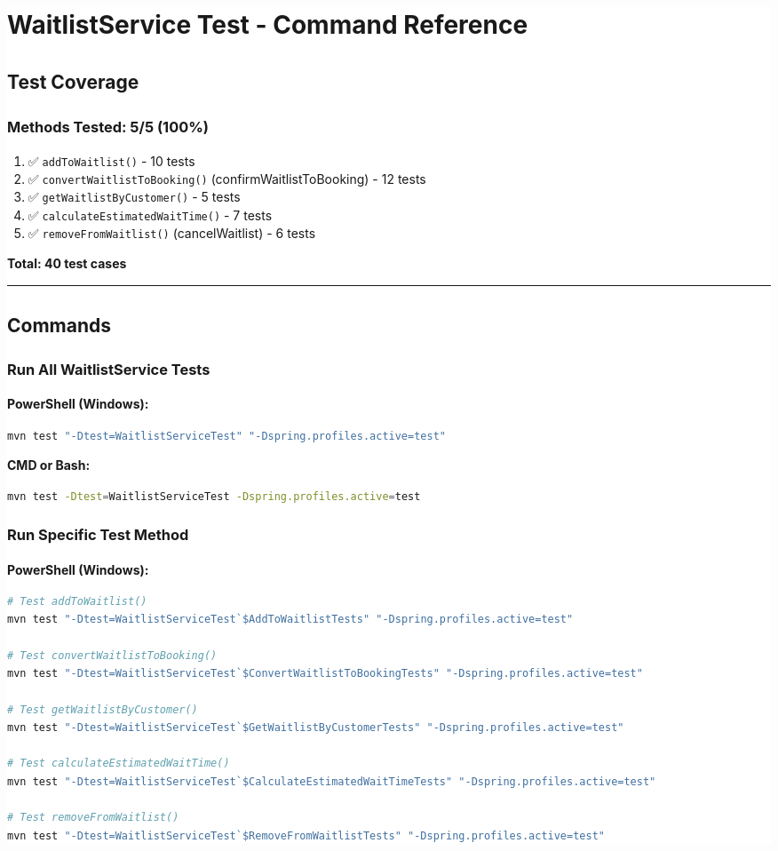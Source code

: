 # WaitlistService Test - Command Reference

## Test Coverage

### Methods Tested: 5/5 (100%)
1. ✅ `addToWaitlist()` - 10 tests
2. ✅ `convertWaitlistToBooking()` (confirmWaitlistToBooking) - 12 tests
3. ✅ `getWaitlistByCustomer()` - 5 tests
4. ✅ `calculateEstimatedWaitTime()` - 7 tests
5. ✅ `removeFromWaitlist()` (cancelWaitlist) - 6 tests

**Total: 40 test cases**

---

## Commands

### Run All WaitlistService Tests

**PowerShell (Windows):**
```powershell
mvn test "-Dtest=WaitlistServiceTest" "-Dspring.profiles.active=test"
```


**CMD or Bash:**
```bash
mvn test -Dtest=WaitlistServiceTest -Dspring.profiles.active=test
```

### Run Specific Test Method

**PowerShell (Windows):**
```powershell
# Test addToWaitlist()
mvn test "-Dtest=WaitlistServiceTest`$AddToWaitlistTests" "-Dspring.profiles.active=test"

# Test convertWaitlistToBooking()
mvn test "-Dtest=WaitlistServiceTest`$ConvertWaitlistToBookingTests" "-Dspring.profiles.active=test"

# Test getWaitlistByCustomer()
mvn test "-Dtest=WaitlistServiceTest`$GetWaitlistByCustomerTests" "-Dspring.profiles.active=test"

# Test calculateEstimatedWaitTime()
mvn test "-Dtest=WaitlistServiceTest`$CalculateEstimatedWaitTimeTests" "-Dspring.profiles.active=test"

# Test removeFromWaitlist()
mvn test "-Dtest=WaitlistServiceTest`$RemoveFromWaitlistTests" "-Dspring.profiles.active=test"
```
